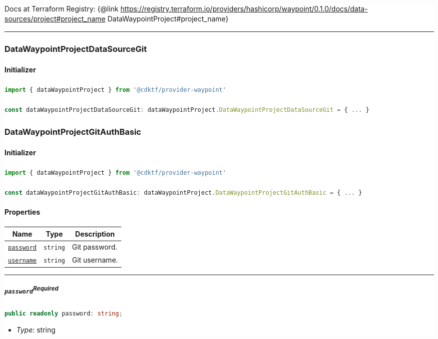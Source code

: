 Docs at Terraform Registry: {@link https://registry.terraform.io/providers/hashicorp/waypoint/0.1.0/docs/data-sources/project#project_name DataWaypointProject#project_name}

---

### DataWaypointProjectDataSourceGit <a name="DataWaypointProjectDataSourceGit" id="@cdktf/provider-waypoint.dataWaypointProject.DataWaypointProjectDataSourceGit"></a>

#### Initializer <a name="Initializer" id="@cdktf/provider-waypoint.dataWaypointProject.DataWaypointProjectDataSourceGit.Initializer"></a>

```typescript
import { dataWaypointProject } from '@cdktf/provider-waypoint'

const dataWaypointProjectDataSourceGit: dataWaypointProject.DataWaypointProjectDataSourceGit = { ... }
```


### DataWaypointProjectGitAuthBasic <a name="DataWaypointProjectGitAuthBasic" id="@cdktf/provider-waypoint.dataWaypointProject.DataWaypointProjectGitAuthBasic"></a>

#### Initializer <a name="Initializer" id="@cdktf/provider-waypoint.dataWaypointProject.DataWaypointProjectGitAuthBasic.Initializer"></a>

```typescript
import { dataWaypointProject } from '@cdktf/provider-waypoint'

const dataWaypointProjectGitAuthBasic: dataWaypointProject.DataWaypointProjectGitAuthBasic = { ... }
```

#### Properties <a name="Properties" id="Properties"></a>

| **Name** | **Type** | **Description** |
| --- | --- | --- |
| <code><a href="#@cdktf/provider-waypoint.dataWaypointProject.DataWaypointProjectGitAuthBasic.property.password">password</a></code> | <code>string</code> | Git password. |
| <code><a href="#@cdktf/provider-waypoint.dataWaypointProject.DataWaypointProjectGitAuthBasic.property.username">username</a></code> | <code>string</code> | Git username. |

---

##### `password`<sup>Required</sup> <a name="password" id="@cdktf/provider-waypoint.dataWaypointProject.DataWaypointProjectGitAuthBasic.property.password"></a>

```typescript
public readonly password: string;
```

- *Type:* string
